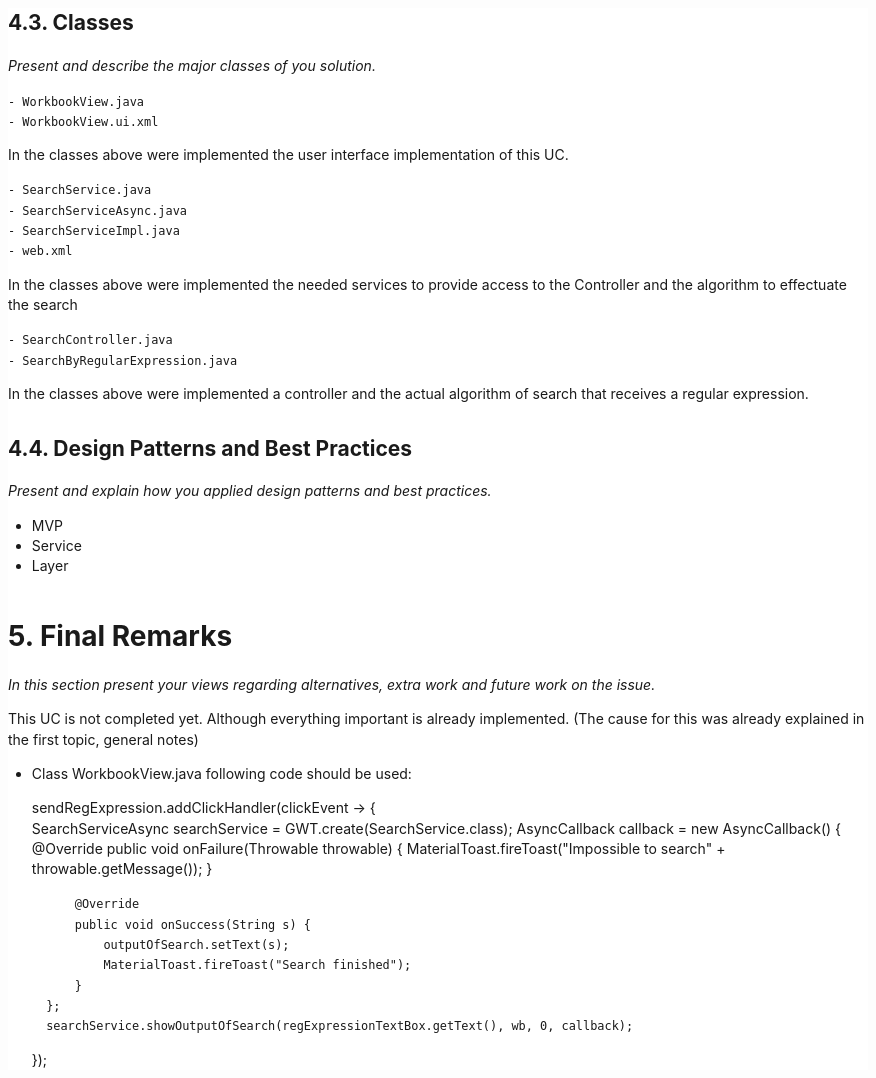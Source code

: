## 4.3. Classes

*Present and describe the major classes of you solution.*

    - WorkbookView.java
    - WorkbookView.ui.xml

In the classes above were implemented the user interface implementation of this UC.

    - SearchService.java
    - SearchServiceAsync.java
    - SearchServiceImpl.java
    - web.xml

In the classes above were implemented the needed services to provide access to the Controller and the algorithm to effectuate the search

    - SearchController.java
    - SearchByRegularExpression.java

In the classes above were implemented a controller and the actual algorithm of search that receives a regular expression.


## 4.4. Design Patterns and Best Practices

*Present and explain how you applied design patterns and best practices.*

- MVP
- Service
- Layer


# 5. Final Remarks

*In this section present your views regarding alternatives, extra work and future work on the issue.*

This UC is not completed yet. Although everything important is already implemented. 
(The cause for this was already explained in the first topic, general notes)



* Class WorkbookView.java following code should be used: 


    sendRegExpression.addClickHandler(clickEvent -> {   
        SearchServiceAsync searchService = GWT.create(SearchService.class);
        AsyncCallback<String> callback = new AsyncCallback<String>() {
            @Override
                public void onFailure(Throwable throwable) {
                MaterialToast.fireToast("Impossible to search" + throwable.getMessage());
            }
    
            @Override
            public void onSuccess(String s) {
                outputOfSearch.setText(s);
                MaterialToast.fireToast("Search finished");
            }
        };
        searchService.showOutputOfSearch(regExpressionTextBox.getText(), wb, 0, callback);
    }); 
